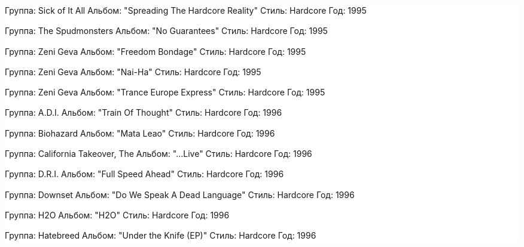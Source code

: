 Группа: Sick of It All
Альбом: "Spreading The Hardcore Reality"
Стиль: Hardcore
Год: 1995

Группа: The Spudmonsters
Альбом: "No Guarantees"
Стиль: Hardcore
Год: 1995

Группа: Zeni Geva
Альбом: "Freedom Bondage"
Стиль: Hardcore
Год: 1995

Группа: Zeni Geva
Альбом: "Nai-Ha"
Стиль: Hardcore
Год: 1995

Группа: Zeni Geva
Альбом: "Trance Europe Express"
Стиль: Hardcore
Год: 1995

Группа: A.D.I.
Альбом: "Train Of Thought"
Стиль: Hardcore
Год: 1996

Группа: Biohazard
Альбом: "Mata Leao"
Стиль: Hardcore
Год: 1996

Группа: California Takeover, The
Альбом: "...Live"
Стиль: Hardcore
Год: 1996

Группа: D.R.I.
Альбом: "Full Speed Ahead"
Стиль: Hardcore
Год: 1996

Группа: Downset
Альбом: "Do We Speak A Dead Language"
Стиль: Hardcore
Год: 1996

Группа: H2O
Альбом: "H2O"
Стиль: Hardcore
Год: 1996

Группа: Hatebreed
Альбом: "Under the Knife (EP)"
Стиль: Hardcore
Год: 1996
